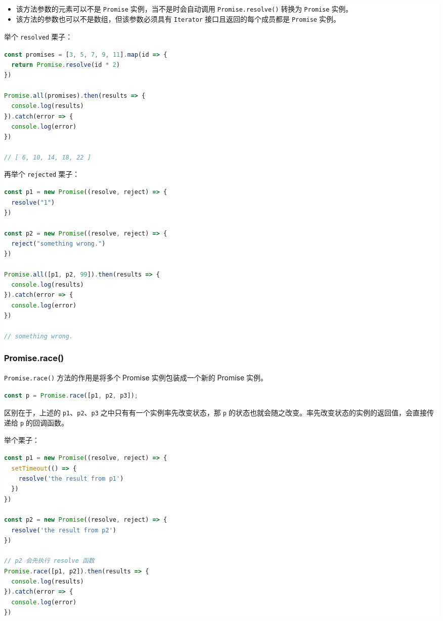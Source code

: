 * 该方法参数的元素可以不是 `Promise` 实例，当不是时会自动调用 `Promise.resolve()` 转换为 `Promise` 实例。
* 该方法的参数也可以不是数组，但该参数必须具有 `Iterator` 接口且返回的每个成员都是 `Promise` 实例。  

举个 `resolved` 栗子：

```js
const promises = [3, 5, 7, 9, 11].map(id => {
  return Promise.resolve(id * 2)
})

Promise.all(promises).then(results => {
  console.log(results)
}).catch(error => {
  console.log(error)
})

// [ 6, 10, 14, 18, 22 ]
```

再举个 `rejected` 栗子：

```js
const p1 = new Promise((resolve, reject) => {
  resolve("1")
})

const p2 = new Promise((resolve, reject) => {
  reject("something wrong.")
})

Promise.all([p1, p2, 99]).then(results => {
  console.log(results)
}).catch(error => {
  console.log(error)
})

// something wrong.
```


### Promise.race()

`Promise.race()` 方法的作用是将多个 Promise 实例包装成一个新的 Promise 实例。

```js
const p = Promise.race([p1, p2, p3]);
```

区别在于，上述的 `p1`、`p2`、`p3` 之中只有有一个实例率先改变状态，那 `p` 的状态也就会随之改变。率先改变状态的实例的返回值，会直接传递给 `p` 的回调函数。

举个栗子：

```js
const p1 = new Promise((resolve, reject) => {
  setTimeout(() => {
    resolve('the result from p1')
  })
})

const p2 = new Promise((resolve, reject) => {
  resolve('the result from p2')
})

// p2 会先执行 resolve 函数
Promise.race([p1, p2]).then(results => {
  console.log(results)
}).catch(error => {
  console.log(error)
})
```